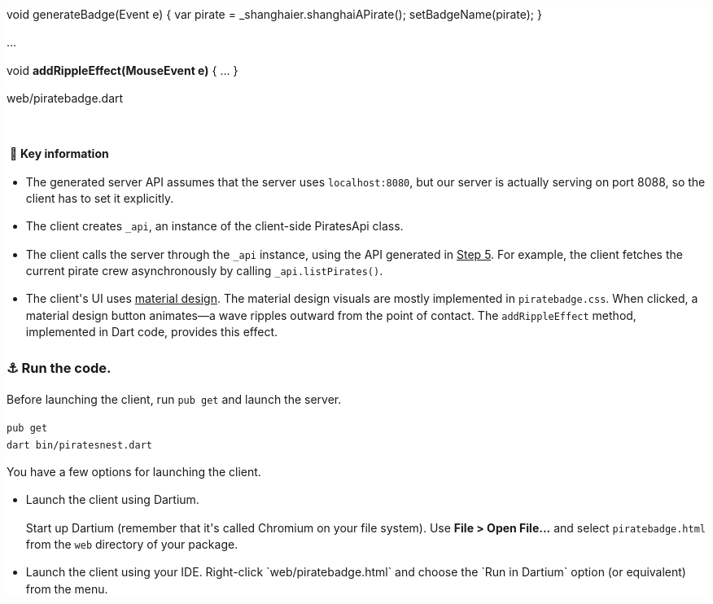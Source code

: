 void generateBadge(Event e) {
  var pirate = _shanghaier.shanghaiAPirate();
  setBadgeName(pirate);
}

...

void <b>addRippleEffect(MouseEvent e)</b> {
  ...
}
</pre>
<div class="trydart-filename">web/piratebadge.dart</div>

<p>&nbsp;</p>
&nbsp;&#128273; <strong> Key information </strong>

* The generated server API assumes that the server uses `localhost:8080`,
  but our server is actually serving on port 8088, so the client has to set
  it explicitly.

* The client creates `_api`, an instance of the client-side PiratesApi class.

* The client calls the server through the `_api` instance, using
  the API generated in [Step 5](#step-five).
  For example, the client fetches the current pirate crew asynchronously by
  calling `_api.listPirates()`.

* The client's UI uses
  [material design](http://www.google.com/design/spec/material-design/introduction.html#introduction-goals).
  The material design visuals are mostly implemented in `piratebadge.css`.
  When clicked,
  a material design button animates&mdash;a wave ripples outward from the
  point of contact. The `addRippleEffect` method,
  implemented in Dart code, provides this effect.

### &#9875; Run the code.

Before launching the client, run `pub get` and launch the server.

```
pub get
dart bin/piratesnest.dart
```

You have a few options for launching the client.

<ul markdown="1">
<li markdown="1">Launch the client using Dartium.

Start up Dartium (remember that it's called Chromium on your file system).
Use **File > Open File...** and select `piratebadge.html` from the `web`
directory of your package.
</li>

<li markdown="1">Launch the client using your IDE.
Right-click `web/piratebadge.html` and choose the `Run in Dartium` option
(or equivalent) from the menu.
</li>
